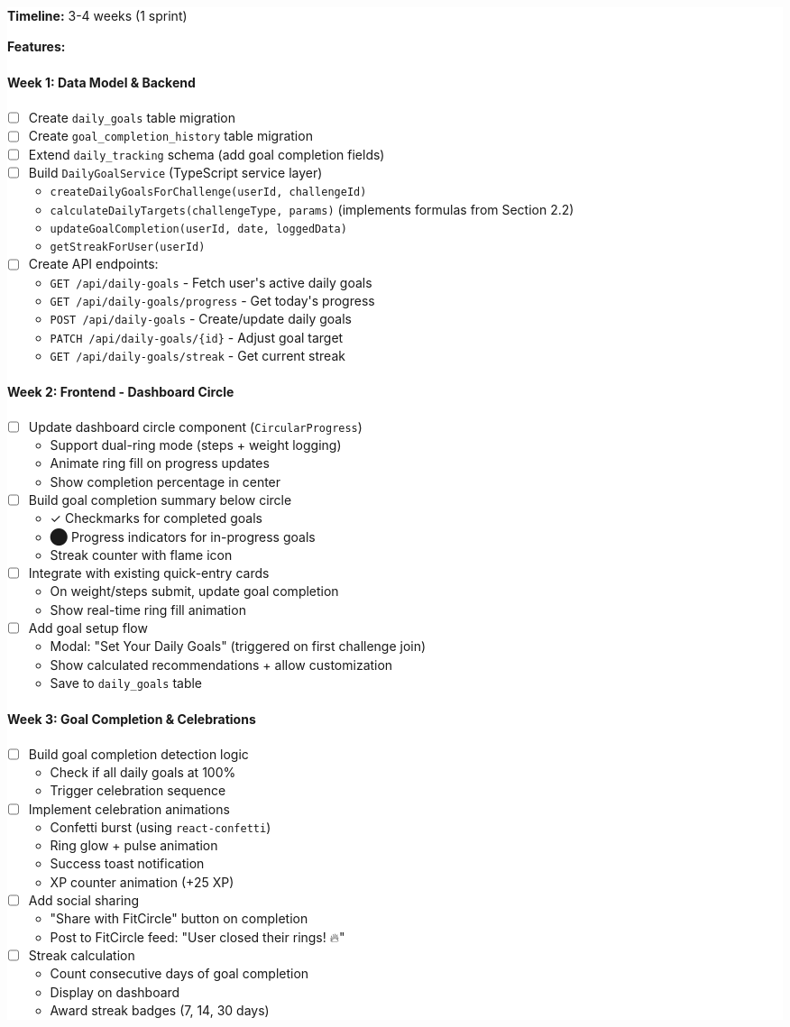 **Timeline:** 3-4 weeks (1 sprint)

**Features:**

#### Week 1: Data Model & Backend
- [ ] Create `daily_goals` table migration
- [ ] Create `goal_completion_history` table migration
- [ ] Extend `daily_tracking` schema (add goal completion fields)
- [ ] Build `DailyGoalService` (TypeScript service layer)
  - `createDailyGoalsForChallenge(userId, challengeId)`
  - `calculateDailyTargets(challengeType, params)` (implements formulas from Section 2.2)
  - `updateGoalCompletion(userId, date, loggedData)`
  - `getStreakForUser(userId)`
- [ ] Create API endpoints:
  - `GET /api/daily-goals` - Fetch user's active daily goals
  - `GET /api/daily-goals/progress` - Get today's progress
  - `POST /api/daily-goals` - Create/update daily goals
  - `PATCH /api/daily-goals/{id}` - Adjust goal target
  - `GET /api/daily-goals/streak` - Get current streak

#### Week 2: Frontend - Dashboard Circle
- [ ] Update dashboard circle component (`CircularProgress`)
  - Support dual-ring mode (steps + weight logging)
  - Animate ring fill on progress updates
  - Show completion percentage in center
- [ ] Build goal completion summary below circle
  - ✓ Checkmarks for completed goals
  - ⬤ Progress indicators for in-progress goals
  - Streak counter with flame icon
- [ ] Integrate with existing quick-entry cards
  - On weight/steps submit, update goal completion
  - Show real-time ring fill animation
- [ ] Add goal setup flow
  - Modal: "Set Your Daily Goals" (triggered on first challenge join)
  - Show calculated recommendations + allow customization
  - Save to `daily_goals` table

#### Week 3: Goal Completion & Celebrations
- [ ] Build goal completion detection logic
  - Check if all daily goals at 100%
  - Trigger celebration sequence
- [ ] Implement celebration animations
  - Confetti burst (using `react-confetti`)
  - Ring glow + pulse animation
  - Success toast notification
  - XP counter animation (+25 XP)
- [ ] Add social sharing
  - "Share with FitCircle" button on completion
  - Post to FitCircle feed: "User closed their rings! 🔥"
- [ ] Streak calculation
  - Count consecutive days of goal completion
  - Display on dashboard
  - Award streak badges (7, 14, 30 days)
